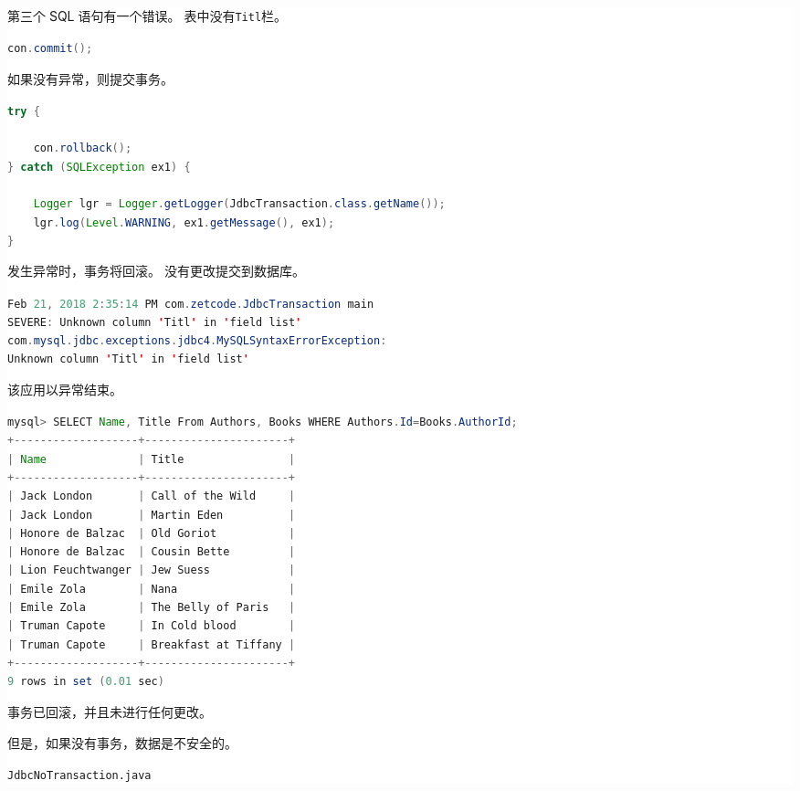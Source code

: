 第三个 SQL 语句有一个错误。 表中没有`Titl`栏。

```java
con.commit();

```

如果没有异常，则提交事务。

```java
try {

    con.rollback();
} catch (SQLException ex1) {

    Logger lgr = Logger.getLogger(JdbcTransaction.class.getName());
    lgr.log(Level.WARNING, ex1.getMessage(), ex1);
}

```

发生异常时，事务将回滚。 没有更改提交到数据库。

```java
Feb 21, 2018 2:35:14 PM com.zetcode.JdbcTransaction main
SEVERE: Unknown column 'Titl' in 'field list'
com.mysql.jdbc.exceptions.jdbc4.MySQLSyntaxErrorException: 
Unknown column 'Titl' in 'field list'

```

该应用以异常结束。

```java
mysql> SELECT Name, Title From Authors, Books WHERE Authors.Id=Books.AuthorId;
+-------------------+----------------------+
| Name              | Title                |
+-------------------+----------------------+
| Jack London       | Call of the Wild     |
| Jack London       | Martin Eden          |
| Honore de Balzac  | Old Goriot           |
| Honore de Balzac  | Cousin Bette         |
| Lion Feuchtwanger | Jew Suess            |
| Emile Zola        | Nana                 |
| Emile Zola        | The Belly of Paris   |
| Truman Capote     | In Cold blood        |
| Truman Capote     | Breakfast at Tiffany |
+-------------------+----------------------+
9 rows in set (0.01 sec)

```

事务已回滚，并且未进行任何更改。

但是，如果没有事务，数据是不安全的。

`JdbcNoTransaction.java`
